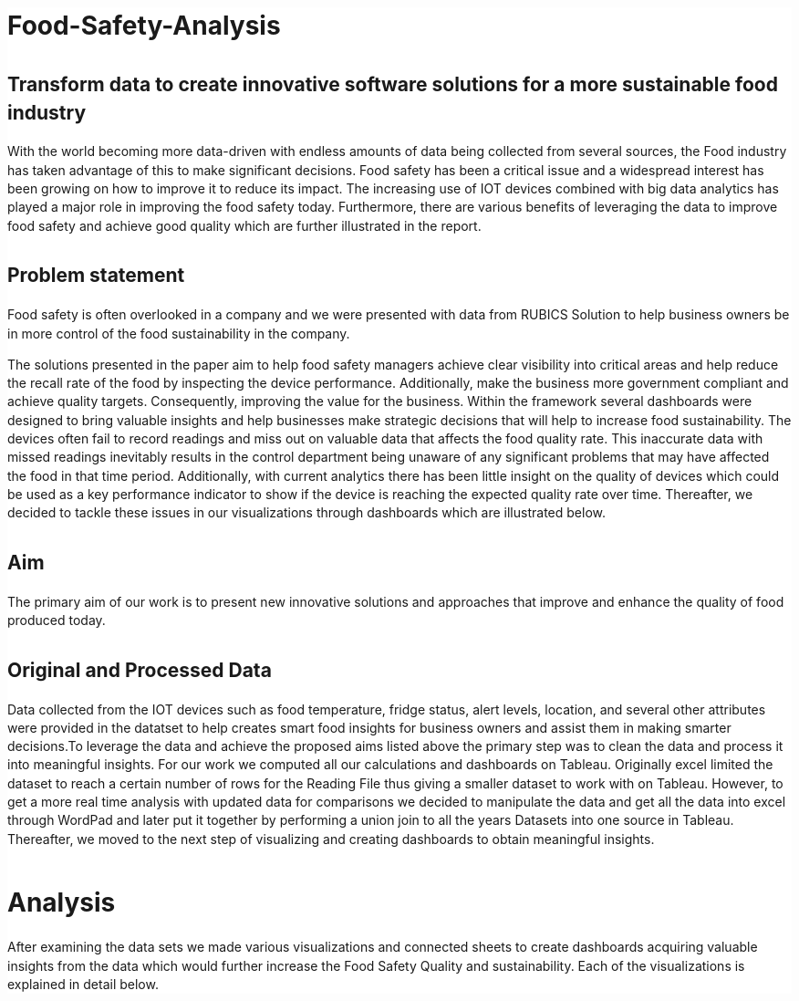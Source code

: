 # Food-Safety-Analysis 

## Transform data to create innovative software solutions for a more sustainable food industry


With the world becoming more data-driven with endless amounts of data being collected from several sources, the Food industry has taken advantage of this to make significant decisions. Food safety has been a critical issue and a widespread interest has been growing on how to improve it to reduce its impact. The increasing use of IOT devices combined with big data analytics has played a major role in improving the food safety today. Furthermore, there are various benefits of leveraging the data to improve food safety and achieve good quality which are further illustrated in the report.

## Problem statement
Food safety is often overlooked in a company and we were presented with data from RUBICS Solution to help business owners be in more control of the food sustainability in the company. 

The solutions presented in the paper aim to help food safety managers achieve clear visibility into critical areas and help reduce the recall rate of the food by inspecting the device performance. Additionally, make the business more government compliant and achieve quality targets. Consequently, improving the value for the business. Within the framework several dashboards were designed to bring valuable insights and help businesses make strategic decisions that will help to increase food sustainability.
The devices often fail to record readings and miss out on valuable data that affects the food quality rate. This inaccurate data with missed readings inevitably results in the control department being unaware of any significant problems that may have affected the food in that time period. Additionally, with current analytics there has been little insight on the quality of devices which could be used as a key performance indicator to show if the device is reaching the expected quality rate over time. Thereafter, we decided to tackle these issues in our visualizations through dashboards which are illustrated below.

## Aim
The primary aim of our work is to present new innovative solutions and approaches that improve and enhance the quality of food produced today.

## Original and Processed Data
Data collected from the IOT devices such as food temperature, fridge status, alert levels, location, and several other attributes were provided in the datatset to help creates smart food insights for business owners and assist them in making smarter decisions.To leverage the data and achieve the proposed aims listed above the primary step was to clean the data and process it into meaningful insights. For our work we computed all our calculations and dashboards on Tableau. Originally excel limited the dataset to reach a certain number of rows for the Reading File thus giving a smaller dataset to work with on Tableau. However, to get a more real time analysis with updated data for comparisons we decided to manipulate the data and get all the data into excel through WordPad and later put it together by performing a union join to all the years Datasets into one source in Tableau. Thereafter, we moved to the next step of visualizing and creating dashboards to obtain meaningful insights.

# Analysis
After examining the data sets we made various visualizations and connected sheets to create dashboards acquiring valuable insights from the data which would further increase the Food Safety Quality and sustainability. Each of the visualizations is explained in detail below.

